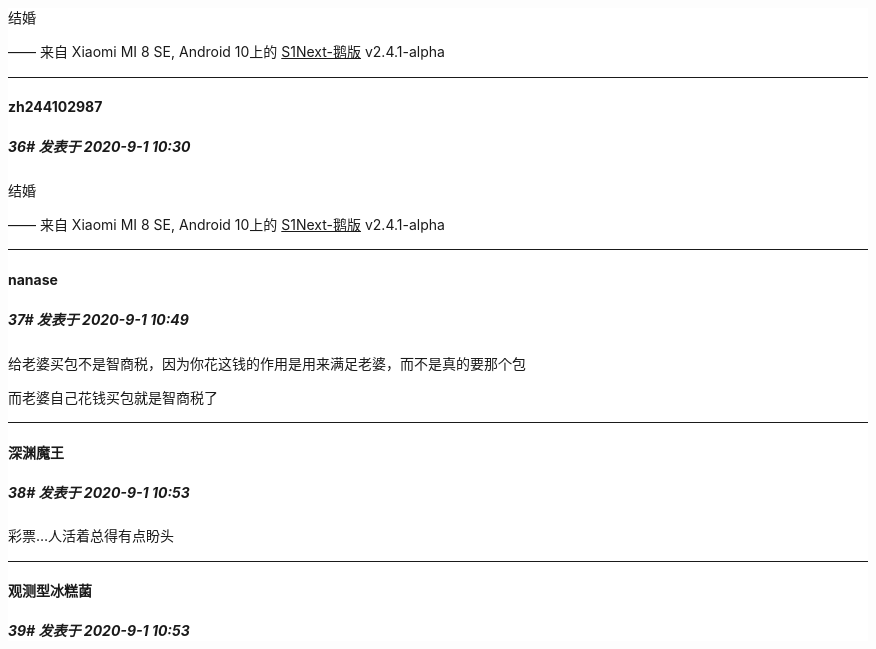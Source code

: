 


结婚

—— 来自 Xiaomi MI 8 SE, Android 10上的 [S1Next-鹅版](https://github.com/ykrank/S1-Next/releases) v2.4.1-alpha







*****

####  zh244102987  
##### 36#       发表于 2020-9-1 10:30




结婚

—— 来自 Xiaomi MI 8 SE, Android 10上的 [S1Next-鹅版](https://github.com/ykrank/S1-Next/releases) v2.4.1-alpha







*****

####  nanase  
##### 37#       发表于 2020-9-1 10:49




给老婆买包不是智商税，因为你花这钱的作用是用来满足老婆，而不是真的要那个包

而老婆自己花钱买包就是智商税了







*****

####  深渊魔王  
##### 38#       发表于 2020-9-1 10:53




彩票…人活着总得有点盼头







*****

####  观测型冰糕菌  
##### 39#       发表于 2020-9-1 10:53
